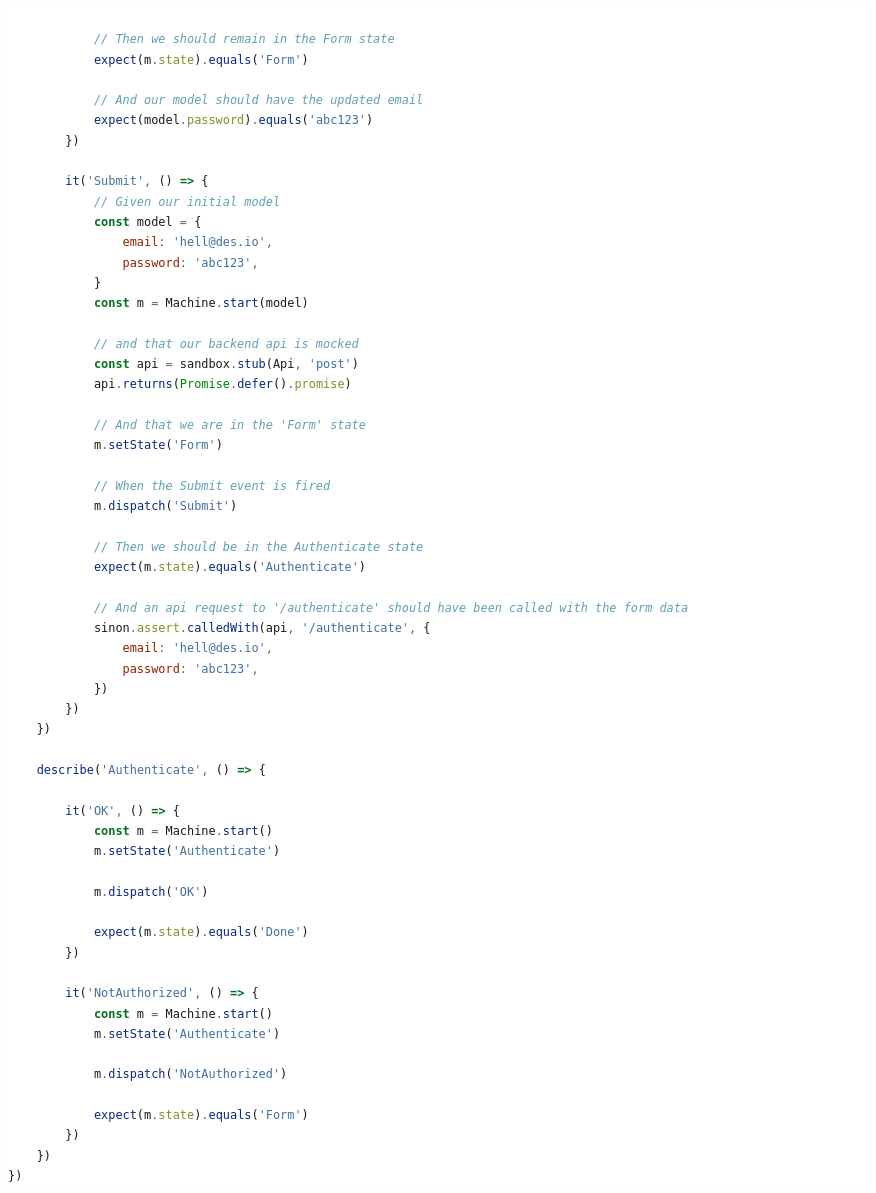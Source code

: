 ```js

            // Then we should remain in the Form state
            expect(m.state).equals('Form')

            // And our model should have the updated email
            expect(model.password).equals('abc123')
        })

        it('Submit', () => {
            // Given our initial model
            const model = {
                email: 'hell@des.io',
                password: 'abc123',
            }
            const m = Machine.start(model)

            // and that our backend api is mocked
            const api = sandbox.stub(Api, 'post')
            api.returns(Promise.defer().promise)

            // And that we are in the 'Form' state
            m.setState('Form')

            // When the Submit event is fired
            m.dispatch('Submit')

            // Then we should be in the Authenticate state
            expect(m.state).equals('Authenticate')

            // And an api request to '/authenticate' should have been called with the form data
            sinon.assert.calledWith(api, '/authenticate', {
                email: 'hell@des.io',
                password: 'abc123',
            })
        })
    })
    
    describe('Authenticate', () => {
    
        it('OK', () => {
            const m = Machine.start()
            m.setState('Authenticate')

            m.dispatch('OK')

            expect(m.state).equals('Done')
        })

        it('NotAuthorized', () => {
            const m = Machine.start()
            m.setState('Authenticate')

            m.dispatch('NotAuthorized')

            expect(m.state).equals('Form')
        })
    })
})
```
